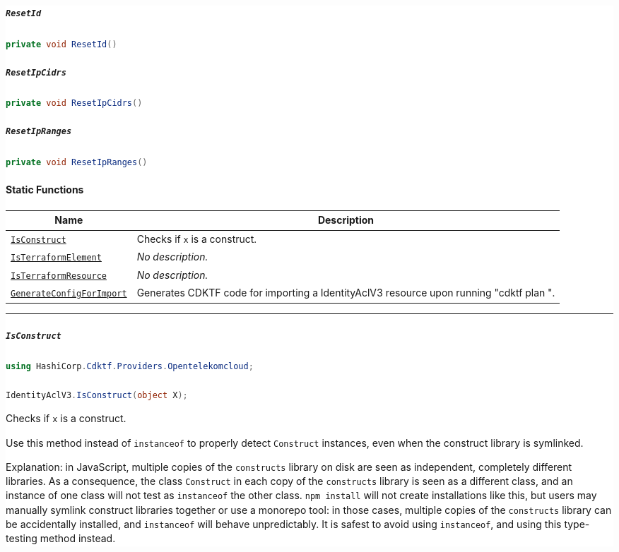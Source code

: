 ##### `ResetId` <a name="ResetId" id="@cdktf/provider-opentelekomcloud.identityAclV3.IdentityAclV3.resetId"></a>

```csharp
private void ResetId()
```

##### `ResetIpCidrs` <a name="ResetIpCidrs" id="@cdktf/provider-opentelekomcloud.identityAclV3.IdentityAclV3.resetIpCidrs"></a>

```csharp
private void ResetIpCidrs()
```

##### `ResetIpRanges` <a name="ResetIpRanges" id="@cdktf/provider-opentelekomcloud.identityAclV3.IdentityAclV3.resetIpRanges"></a>

```csharp
private void ResetIpRanges()
```

#### Static Functions <a name="Static Functions" id="Static Functions"></a>

| **Name** | **Description** |
| --- | --- |
| <code><a href="#@cdktf/provider-opentelekomcloud.identityAclV3.IdentityAclV3.isConstruct">IsConstruct</a></code> | Checks if `x` is a construct. |
| <code><a href="#@cdktf/provider-opentelekomcloud.identityAclV3.IdentityAclV3.isTerraformElement">IsTerraformElement</a></code> | *No description.* |
| <code><a href="#@cdktf/provider-opentelekomcloud.identityAclV3.IdentityAclV3.isTerraformResource">IsTerraformResource</a></code> | *No description.* |
| <code><a href="#@cdktf/provider-opentelekomcloud.identityAclV3.IdentityAclV3.generateConfigForImport">GenerateConfigForImport</a></code> | Generates CDKTF code for importing a IdentityAclV3 resource upon running "cdktf plan <stack-name>". |

---

##### `IsConstruct` <a name="IsConstruct" id="@cdktf/provider-opentelekomcloud.identityAclV3.IdentityAclV3.isConstruct"></a>

```csharp
using HashiCorp.Cdktf.Providers.Opentelekomcloud;

IdentityAclV3.IsConstruct(object X);
```

Checks if `x` is a construct.

Use this method instead of `instanceof` to properly detect `Construct`
instances, even when the construct library is symlinked.

Explanation: in JavaScript, multiple copies of the `constructs` library on
disk are seen as independent, completely different libraries. As a
consequence, the class `Construct` in each copy of the `constructs` library
is seen as a different class, and an instance of one class will not test as
`instanceof` the other class. `npm install` will not create installations
like this, but users may manually symlink construct libraries together or
use a monorepo tool: in those cases, multiple copies of the `constructs`
library can be accidentally installed, and `instanceof` will behave
unpredictably. It is safest to avoid using `instanceof`, and using
this type-testing method instead.

